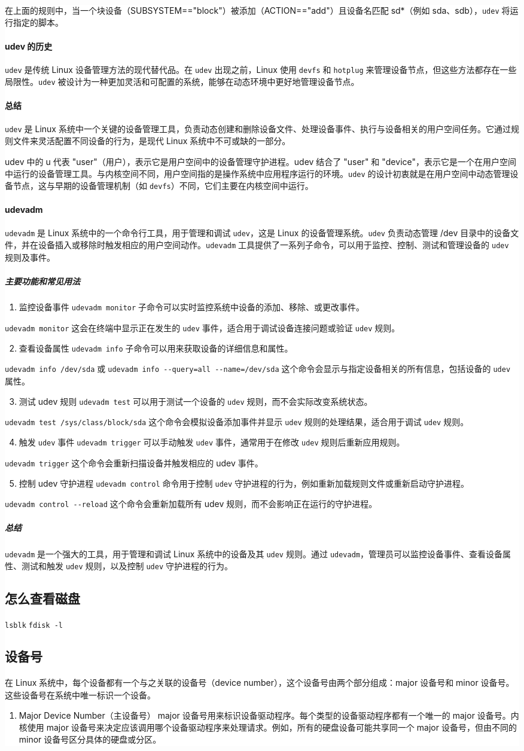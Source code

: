 在上面的规则中，当一个块设备（SUBSYSTEM=="block"）被添加（ACTION=="add"）且设备名匹配 sd*（例如 sda、sdb），`udev` 将运行指定的脚本。

#### udev 的历史
`udev` 是传统 Linux 设备管理方法的现代替代品。在 `udev` 出现之前，Linux 使用 `devfs` 和 `hotplug` 来管理设备节点，但这些方法都存在一些局限性。`udev` 被设计为一种更加灵活和可配置的系统，能够在动态环境中更好地管理设备节点。

#### 总结
`udev` 是 Linux 系统中一个关键的设备管理工具，负责动态创建和删除设备文件、处理设备事件、执行与设备相关的用户空间任务。它通过规则文件来灵活配置不同设备的行为，是现代 Linux 系统中不可或缺的一部分。

udev 中的 u 代表 "user"（用户），表示它是用户空间中的设备管理守护进程。udev 结合了 "user" 和 "device"，表示它是一个在用户空间中运行的设备管理工具。与内核空间不同，用户空间指的是操作系统中应用程序运行的环境。`udev` 的设计初衷就是在用户空间中动态管理设备节点，这与早期的设备管理机制（如 `devfs`）不同，它们主要在内核空间中运行。

#### udevadm
`udevadm` 是 Linux 系统中的一个命令行工具，用于管理和调试 `udev`，这是 Linux 的设备管理系统。`udev` 负责动态管理 /dev 目录中的设备文件，并在设备插入或移除时触发相应的用户空间动作。`udevadm` 工具提供了一系列子命令，可以用于监控、控制、测试和管理设备的 `udev` 规则及事件。

##### 主要功能和常见用法
1. 监控设备事件
`udevadm monitor` 子命令可以实时监控系统中设备的添加、移除、或更改事件。

`udevadm monitor` 这会在终端中显示正在发生的 `udev` 事件，适合用于调试设备连接问题或验证 `udev` 规则。

2. 查看设备属性
`udevadm info` 子命令可以用来获取设备的详细信息和属性。

`udevadm info /dev/sda` 或 `udevadm info --query=all --name=/dev/sda` 这个命令会显示与指定设备相关的所有信息，包括设备的 `udev` 属性。

3. 测试 udev 规则
`udevadm test` 可以用于测试一个设备的 `udev` 规则，而不会实际改变系统状态。

`udevadm test /sys/class/block/sda` 这个命令会模拟设备添加事件并显示 `udev` 规则的处理结果，适合用于调试 `udev` 规则。

4. 触发 `udev` 事件
`udevadm trigger` 可以手动触发 `udev` 事件，通常用于在修改 `udev` 规则后重新应用规则。

`udevadm trigger` 这个命令会重新扫描设备并触发相应的 udev 事件。

5. 控制 udev 守护进程
`udevadm control` 命令用于控制 `udev` 守护进程的行为，例如重新加载规则文件或重新启动守护进程。

`udevadm control --reload` 这个命令会重新加载所有 udev 规则，而不会影响正在运行的守护进程。

##### 总结
`udevadm` 是一个强大的工具，用于管理和调试 Linux 系统中的设备及其 `udev` 规则。通过 `udevadm`，管理员可以监控设备事件、查看设备属性、测试和触发 `udev` 规则，以及控制 `udev` 守护进程的行为。

## 怎么查看磁盘
`lsblk` `fdisk -l`

## 设备号
在 Linux 系统中，每个设备都有一个与之关联的设备号（device number），这个设备号由两个部分组成：major 设备号和 minor 设备号。这些设备号在系统中唯一标识一个设备。

1. Major Device Number（主设备号）
major 设备号用来标识设备驱动程序。每个类型的设备驱动程序都有一个唯一的 major 设备号。内核使用 major 设备号来决定应该调用哪个设备驱动程序来处理请求。例如，所有的硬盘设备可能共享同一个 major 设备号，但由不同的 minor 设备号区分具体的硬盘或分区。
